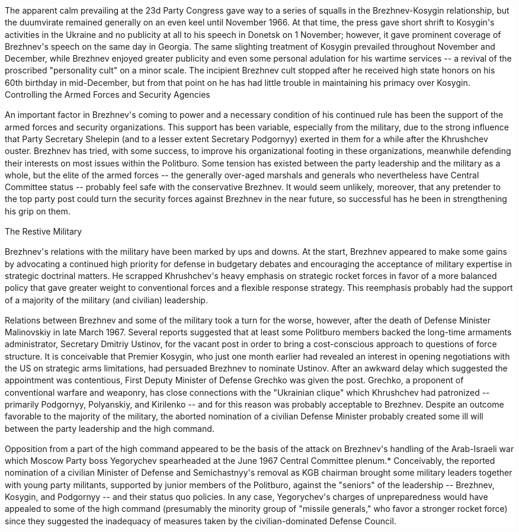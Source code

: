 The apparent calm prevailing at the 23d Party Congress gave way to a series of squalls in the Brezhnev-Kosygin relationship, but the duumvirate remained generally on an even keel until November 1966. At that time, the press gave short shrift to Kosygin's activities in the Ukraine and no publicity at all to his speech in Donetsk on 1 November; however, it gave prominent coverage of Brezhnev's speech on the same day in Georgia. The same slighting treatment of Kosygin prevailed throughout November and December, while Brezhnev enjoyed greater publicity and even some personal adulation for his wartime services -- a revival of the proscribed "personality cult" on a minor scale. The incipient Brezhnev cult stopped after he received high state honors on his 60th birthday in mid-December, but from that point on he has had little trouble in maintaining his primacy over Kosygin. Controlling the Armed Forces and Security Agencies

An important factor in Brezhnev's coming to power and a necessary condition of his continued rule has been the support of the armed forces and security organizations. This support has been variable, especially from the military, due to the strong influence that Party Secretary Shelepin (and to a lesser extent Secretary Podgornyy) exerted in them for a while after the Khrushchev ouster. Brezhnev has tried, with some success, to improve his organizational footing in these organizations, meanwhile defending their interests on most issues within the Politburo. Some tension has existed between the party leadership and the military as a whole, but the elite of the armed forces -- the generally over-aged marshals and generals who nevertheless have Central Committee status -- probably feel safe with the conservative Brezhnev. It would seem unlikely, moreover, that any pretender to the top party post could turn the security forces against Brezhnev in the near future, so successful has he been in strengthening his grip on them.

The Restive Military

Brezhnev's relations with the military have been marked by ups and downs. At the start, Brezhnev appeared to make some gains by advocating a continued high priority for defense in budgetary debates and encouraging the acceptance of military expertise in strategic doctrinal matters. He scrapped Khrushchev's heavy emphasis on strategic rocket forces in favor of a more balanced policy that gave greater weight to conventional forces and a flexible response strategy. This reemphasis probably had the support of a majority of the military (and civilian) leadership.

Relations between Brezhnev and some of the military took a turn for the worse, however, after the death of Defense Minister Malinovskiy in late March 1967. Several reports suggested that at least some Politburo members backed the long-time armaments administrator, Secretary Dmitriy Ustinov, for the vacant post in order to bring a cost-conscious approach to questions of force structure. It is conceivable that Premier Kosygin, who just one month earlier had revealed an interest in opening negotiations with the US on strategic arms limitations, had persuaded Brezhnev to nominate Ustinov. After an awkward delay which suggested the appointment was contentious, First Deputy Minister of Defense Grechko was given the post. Grechko, a proponent of conventional warfare and weaponry, has close connections with the "Ukrainian clique" which Khrushchev had patronized -- primarily Podgornyy, Polyanskiy, and Kirilenko -- and for this reason was probably acceptable to Brezhnev. Despite an outcome favorable to the majority of the military, the aborted nomination of a civilian Defense Minister probably created some ill will between the party leadership and the high command.

Opposition from a part of the high command appeared to be the basis of the attack on Brezhnev's handling of the Arab-Israeli war which Moscow Party boss Yegorychev spearheaded at the June 1967 Central Committee plenum.* Conceivably, the reported nomination of a civilian Minister of Defense and Semichastnyy's removal as KGB chairman brought some military leaders together with young party militants, supported by junior members of the Politburo, against the "seniors" of the leadership -- Brezhnev, Kosygin, and Podgornyy -- and their status quo policies. In any case, Yegorychev's charges of unpreparedness would have appealed to some of the high command (presumably the minority group of "missile generals," who favor a stronger rocket force) since they suggested the inadequacy of measures taken by the civilian-dominated Defense Council.
